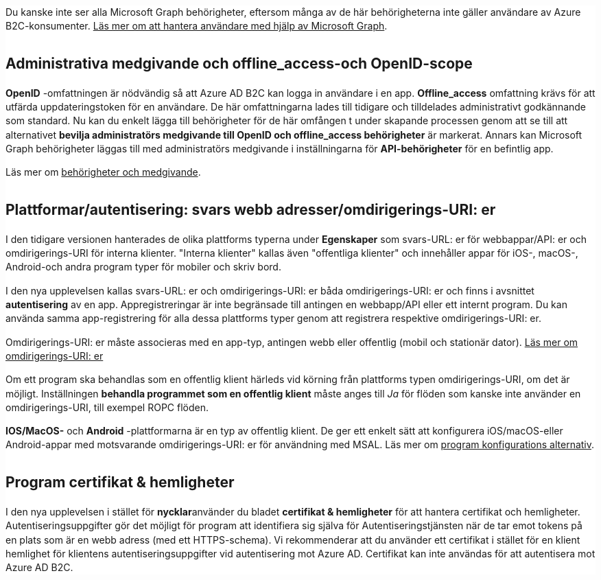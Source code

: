 Du kanske inte ser alla Microsoft Graph behörigheter, eftersom många av de här behörigheterna inte gäller användare av Azure B2C-konsumenter. [Läs mer om att hantera användare med hjälp av Microsoft Graph](manage-user-accounts-graph-api.md).  

## <a name="admin-consent-and-offline_accessopenid-scopes"></a>Administrativa medgivande och offline_access-och OpenID-scope  


**OpenID** -omfattningen är nödvändig så att Azure AD B2C kan logga in användare i en app. **Offline_access** omfattning krävs för att utfärda uppdateringstoken för en användare. De här omfattningarna lades till tidigare och tilldelades administrativt godkännande som standard. Nu kan du enkelt lägga till behörigheter för de här omfången t under skapande processen genom att se till att alternativet **bevilja administratörs medgivande till OpenID och offline_access behörigheter** är markerat. Annars kan Microsoft Graph behörigheter läggas till med administratörs medgivande i inställningarna för **API-behörigheter** för en befintlig app.

Läs mer om [behörigheter och medgivande](../active-directory/develop/v2-permissions-and-consent.md).

## <a name="platformsauthentication-reply-urlsredirect-uris"></a>Plattformar/autentisering: svars webb adresser/omdirigerings-URI: er
I den tidigare versionen hanterades de olika plattforms typerna under **Egenskaper** som svars-URL: er för webbappar/API: er och omdirigerings-URI för interna klienter. "Interna klienter" kallas även "offentliga klienter" och innehåller appar för iOS-, macOS-, Android-och andra program typer för mobiler och skriv bord. 

I den nya upplevelsen kallas svars-URL: er och omdirigerings-URI: er båda omdirigerings-URI: er och finns i avsnittet **autentisering** av en app. Appregistreringar är inte begränsade till antingen en webbapp/API eller ett internt program. Du kan använda samma app-registrering för alla dessa plattforms typer genom att registrera respektive omdirigerings-URI: er. 

Omdirigerings-URI: er måste associeras med en app-typ, antingen webb eller offentlig (mobil och stationär dator). [Läs mer om omdirigerings-URI: er](../active-directory/develop/quickstart-configure-app-access-web-apis.md#add-redirect-uris-to-your-application)

Om ett program ska behandlas som en offentlig klient härleds vid körning från plattforms typen omdirigerings-URI, om det är möjligt. Inställningen **behandla programmet som en offentlig klient** måste anges till *Ja* för flöden som kanske inte använder en omdirigerings-URI, till exempel ROPC flöden.

**IOS/MacOS-** och **Android** -plattformarna är en typ av offentlig klient. De ger ett enkelt sätt att konfigurera iOS/macOS-eller Android-appar med motsvarande omdirigerings-URI: er för användning med MSAL. Läs mer om [program konfigurations alternativ](../active-directory/develop/msal-client-applications.md).


## <a name="application-certificates--secrets"></a>Program certifikat & hemligheter

I den nya upplevelsen i stället för **nycklar**använder du bladet **certifikat & hemligheter** för att hantera certifikat och hemligheter. Autentiseringsuppgifter gör det möjligt för program att identifiera sig själva för Autentiseringstjänsten när de tar emot tokens på en plats som är en webb adress (med ett HTTPS-schema). Vi rekommenderar att du använder ett certifikat i stället för en klient hemlighet för klientens autentiseringsuppgifter vid autentisering mot Azure AD. Certifikat kan inte användas för att autentisera mot Azure AD B2C.
